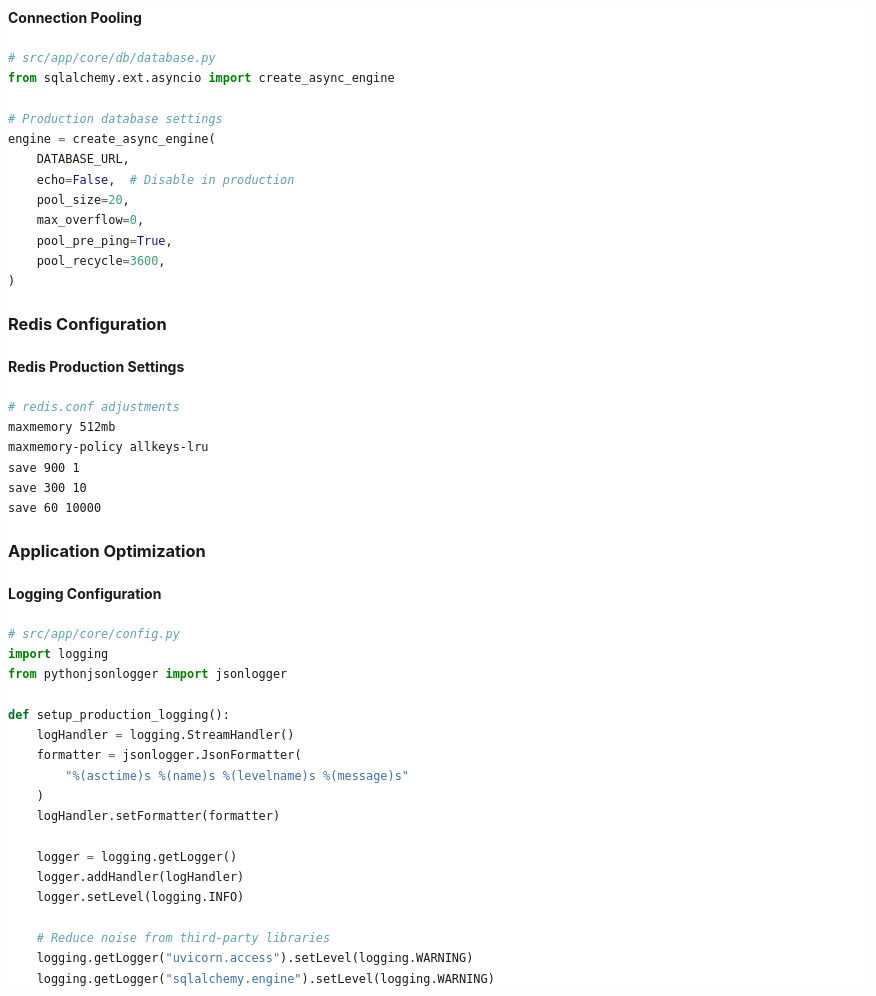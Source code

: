 #### Connection Pooling

```python
# src/app/core/db/database.py
from sqlalchemy.ext.asyncio import create_async_engine

# Production database settings
engine = create_async_engine(
    DATABASE_URL,
    echo=False,  # Disable in production
    pool_size=20,
    max_overflow=0,
    pool_pre_ping=True,
    pool_recycle=3600,
)
```

### Redis Configuration

#### Redis Production Settings

```bash
# redis.conf adjustments
maxmemory 512mb
maxmemory-policy allkeys-lru
save 900 1
save 300 10
save 60 10000
```

### Application Optimization

#### Logging Configuration

```python
# src/app/core/config.py
import logging
from pythonjsonlogger import jsonlogger

def setup_production_logging():
    logHandler = logging.StreamHandler()
    formatter = jsonlogger.JsonFormatter(
        "%(asctime)s %(name)s %(levelname)s %(message)s"
    )
    logHandler.setFormatter(formatter)
    
    logger = logging.getLogger()
    logger.addHandler(logHandler)
    logger.setLevel(logging.INFO)
    
    # Reduce noise from third-party libraries
    logging.getLogger("uvicorn.access").setLevel(logging.WARNING)
    logging.getLogger("sqlalchemy.engine").setLevel(logging.WARNING)
```
